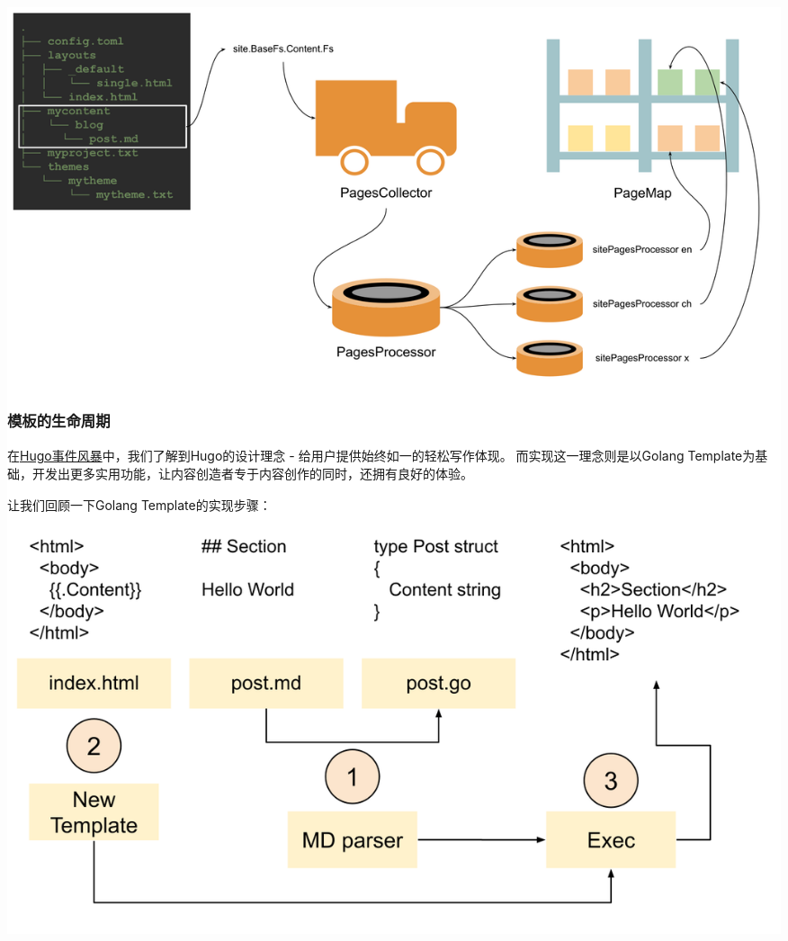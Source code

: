 ![Content Process Flow](images/5.0-content-process-flow.svg)

### 模板的生命周期

在[Hugo事件风暴](事件风暴.md)中，我们了解到Hugo的设计理念 - 给用户提供始终如一的轻松写作体现。
而实现这一理念则是以Golang Template为基础，开发出更多实用功能，让内容创造者专于内容创作的同时，还拥有良好的体验。

让我们回顾一下Golang Template的实现步骤：
![Golang Template](images/1-golang-template.svg)
